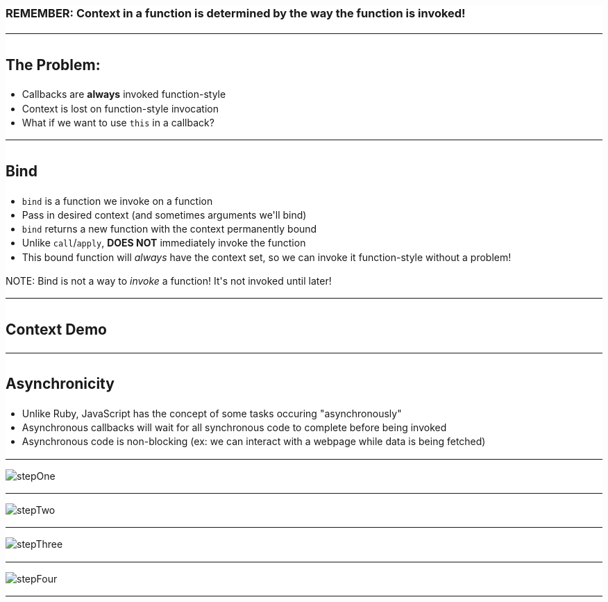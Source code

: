 
### REMEMBER: Context in a function is determined by the way the function is invoked!

---

## The Problem:

- Callbacks are **always** invoked function-style
- Context is lost on function-style invocation
- What if we want to use `this` in a callback?

---
## Bind

- `bind` is a function we invoke on a function
- Pass in desired context (and sometimes arguments we'll bind)
- `bind` returns a new function with the context permanently bound
- Unlike `call`/`apply`, **DOES NOT** immediately invoke the function
- This bound function will *always* have the context set, so we can invoke it function-style without a problem!

NOTE: Bind is not a way to *invoke* a function! It's not invoked until later!

---

## Context Demo

---

## Asynchronicity

- Unlike Ruby, JavaScript has the concept of some tasks occuring "asynchronously"
- Asynchronous callbacks will wait for all synchronous code to complete before being invoked 
- Asynchronous code is non-blocking (ex: we can interact with a webpage while data is being fetched)

---

![stepOne](https://aa-ch-lecture-assets.s3.us-west-1.amazonaws.com/javascript/js-in-depth/order_of_execution_1.gif)

---

![stepTwo](https://aa-ch-lecture-assets.s3.us-west-1.amazonaws.com/javascript/js-in-depth/order_of_execution_2.gif)

---

![stepThree](https://aa-ch-lecture-assets.s3.us-west-1.amazonaws.com/javascript/js-in-depth/order_of_execution_3.gif)

---

![stepFour](https://aa-ch-lecture-assets.s3.us-west-1.amazonaws.com/javascript/js-in-depth/order_of_execution_4.gif)

---